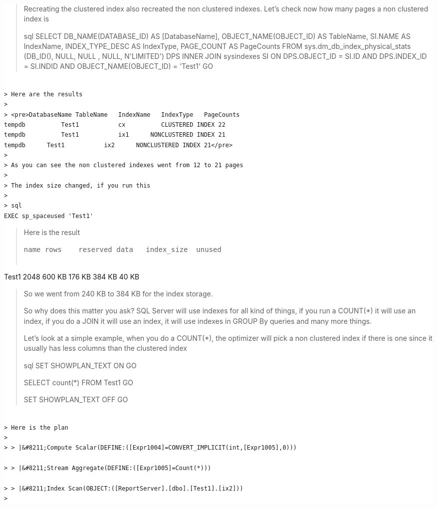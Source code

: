> Recreating the clustered index also recreated the non clustered indexes. Let&#8217;s check now how many pages a non clustered index is
> 
> sql
SELECT
> DB_NAME(DATABASE_ID) AS [DatabaseName],
> OBJECT_NAME(OBJECT_ID) AS TableName,
> SI.NAME AS IndexName,
> INDEX_TYPE_DESC AS IndexType,
> PAGE_COUNT AS PageCounts
> FROM sys.dm_db_index_physical_stats (DB_ID(), NULL, NULL , NULL, N'LIMITED') DPS
> INNER JOIN sysindexes SI
> ON DPS.OBJECT_ID = SI.ID AND DPS.INDEX_ID = SI.INDID
> AND OBJECT_NAME(OBJECT_ID) = 'Test1'
> GO
```

> Here are the results
> 
> <pre>DatabaseName	TableName	IndexName	IndexType	PageCounts
tempdb          Test1	        cx	        CLUSTERED INDEX	22
tempdb          Test1	        ix1	     NONCLUSTERED INDEX	21
tempdb  	Test1	        ix2	     NONCLUSTERED INDEX	21</pre>
> 
> As you can see the non clustered indexes went from 12 to 21 pages
> 
> The index size changed, if you run this
> 
> sql
EXEC sp_spaceused 'Test1'
```

> Here is the result
> 
> <pre>name	rows	reserved data	index_size	unused
Test1	2048    600 KB	 176 KB	384 KB	        40 KB</pre>
> 
> So we went from 240 KB to 384 KB for the index storage.
> 
> So why does this matter you ask? SQL Server will use indexes for all kind of things, if you run a COUNT(*) it will use an index, if you do a JOIN it will use an index, it will use indexes in GROUP By queries and many more things.
> 
> Let&#8217;s look at a simple example, when you do a COUNT(*), the optimizer will pick a non clustered index if there is one since it usually has less columns than the clustered index 
> 
> sql
SET SHOWPLAN_TEXT ON
> GO
> 
> SELECT count(*) FROM Test1
> GO
> 
> SET SHOWPLAN_TEXT OFF
> GO
```

> Here is the plan
> 
> > |&#8211;Compute Scalar(DEFINE:([Expr1004]=CONVERT_IMPLICIT(int,[Expr1005],0)))
         
> > |&#8211;Stream Aggregate(DEFINE:([Expr1005]=Count(*)))
              
> > |&#8211;Index Scan(OBJECT:([ReportServer].[dbo].[Test1].[ix2]))
> 
```

 [1]: /index.php/DataMgmt/DBProgramming/sql-advent-2012-here-is
 [2]: http://msdn.microsoft.com/en-us/library/ms177443(v=SQL.105).aspxhttp://msdn.microsoft.com/en-us/library/ms177443(v=SQL.105).aspx
 [3]: http://msdn.microsoft.com/en-us/library/ms177484(v=sql.105).aspx
 [4]: /index.php/DataMgmt/DataDesign/index-rebuild-and-reorganize-sql
 [5]: /index.php/DataMgmt/DataDesign/sql-advent-2011-day-20
 [6]: /index.php/DataMgmt/DBAdmin/MSSQLServerAdmin/sql-advent-2011-day-19
 [7]: /index.php/DataMgmt/DataDesign/is-an-index-scan-always-better-or-faster
 [8]: /index.php/DataMgmt/DataDesign/finding-fragmentation-of-an-index-and-fi/index.php/DataMgmt/DataDesign/finding-fragmentation-of-an-index-and-fi
 [9]: /index.php/DataMgmt/DataDesign/how-to-get-the-selectivity-of-an-index/index.php/DataMgmt/DataDesign/how-to-get-the-selectivity-of-an-index
 [10]: /index.php/DataMgmt/DBAdmin/MSSQLServerAdmin/adding-nonclustered-index-on-primary
 [11]: /index.php/DataMgmt/DBAdmin/index-seek-on-lob-columns
 [12]: /index.php/DataMgmt/DBAdmin/performance-impact-of-row-overflow
 [13]: /index.php/DataMgmt/DBAdmin/columnstore-index-basics
 [14]: /index.php/DataMgmt/DBAdmin/columnstore-index-index-statistics
 [15]: /index.php/DataMgmt/DataDesign/sql-advent-2011-recap